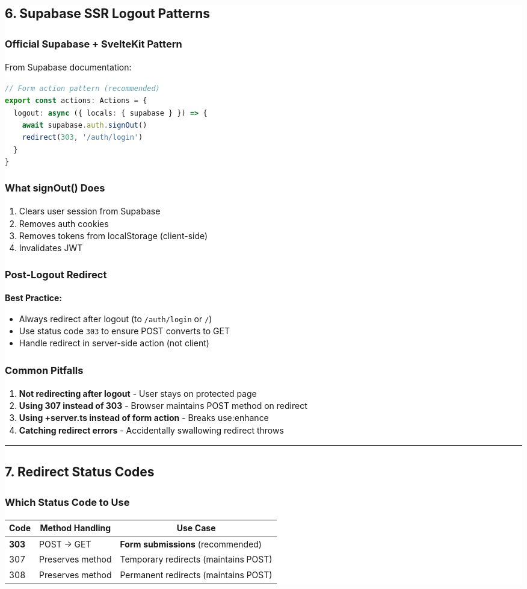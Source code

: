 
## 6. Supabase SSR Logout Patterns

### Official Supabase + SvelteKit Pattern

From Supabase documentation:

```typescript
// Form action pattern (recommended)
export const actions: Actions = {
  logout: async ({ locals: { supabase } }) => {
    await supabase.auth.signOut()
    redirect(303, '/auth/login')
  }
}
```

### What signOut() Does

1. Clears user session from Supabase
2. Removes auth cookies
3. Removes tokens from localStorage (client-side)
4. Invalidates JWT

### Post-Logout Redirect

**Best Practice:**
- Always redirect after logout (to `/auth/login` or `/`)
- Use status code `303` to ensure POST converts to GET
- Handle redirect in server-side action (not client)

### Common Pitfalls

1. **Not redirecting after logout** - User stays on protected page
2. **Using 307 instead of 303** - Browser maintains POST method on redirect
3. **Using +server.ts instead of form action** - Breaks use:enhance
4. **Catching redirect errors** - Accidentally swallowing redirect throws

---

## 7. Redirect Status Codes

### Which Status Code to Use

| Code | Method Handling | Use Case |
|------|-----------------|----------|
| **303** | POST → GET | **Form submissions** (recommended) |
| 307 | Preserves method | Temporary redirects (maintains POST) |
| 308 | Preserves method | Permanent redirects (maintains POST) |
